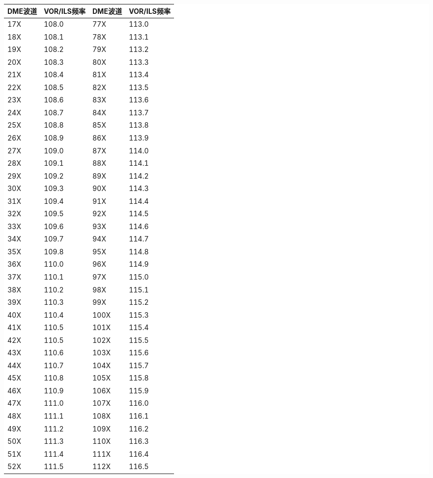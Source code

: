 | DME波道 | VOR/ILS频率 | DME波道 | VOR/ILS频率 |
|---|---|---|---|
| 17X | 108.0 | 77X | 113.0 |
| 18X | 108.1 | 78X | 113.1 |
| 19X | 108.2 | 79X | 113.2 |
| 20X | 108.3 | 80X | 113.3 |
| 21X | 108.4 | 81X | 113.4 |
| 22X | 108.5 | 82X | 113.5 |
| 23X | 108.6 | 83X | 113.6 |
| 24X | 108.7 | 84X | 113.7 |
| 25X | 108.8 | 85X | 113.8 |
| 26X | 108.9 | 86X | 113.9 |
| 27X | 109.0 | 87X | 114.0 |
| 28X | 109.1 | 88X | 114.1 |
| 29X | 109.2 | 89X | 114.2 |
| 30X | 109.3 | 90X | 114.3 |
| 31X | 109.4 | 91X | 114.4 |
| 32X | 109.5 | 92X | 114.5 |
| 33X | 109.6 | 93X | 114.6 |
| 34X | 109.7 | 94X | 114.7 |
| 35X | 109.8 | 95X | 114.8 |
| 36X | 110.0 | 96X | 114.9 |
| 37X | 110.1 | 97X | 115.0 |
| 38X | 110.2 | 98X | 115.1 |
| 39X | 110.3 | 99X | 115.2 |
| 40X | 110.4 | 100X | 115.3 |
| 41X | 110.5 | 101X | 115.4 |
| 42X | 110.5 | 102X | 115.5 |
| 43X | 110.6 | 103X | 115.6 |
| 44X | 110.7 | 104X | 115.7 |
| 45X | 110.8 | 105X | 115.8 |
| 46X | 110.9 | 106X | 115.9 |
| 47X | 111.0 | 107X | 116.0 |
| 48X | 111.1 | 108X | 116.1 |
| 49X | 111.2 | 109X | 116.2 |
| 50X | 111.3 | 110X | 116.3 |
| 51X | 111.4 | 111X | 116.4 |
| 52X | 111.5 | 112X | 116.5 |